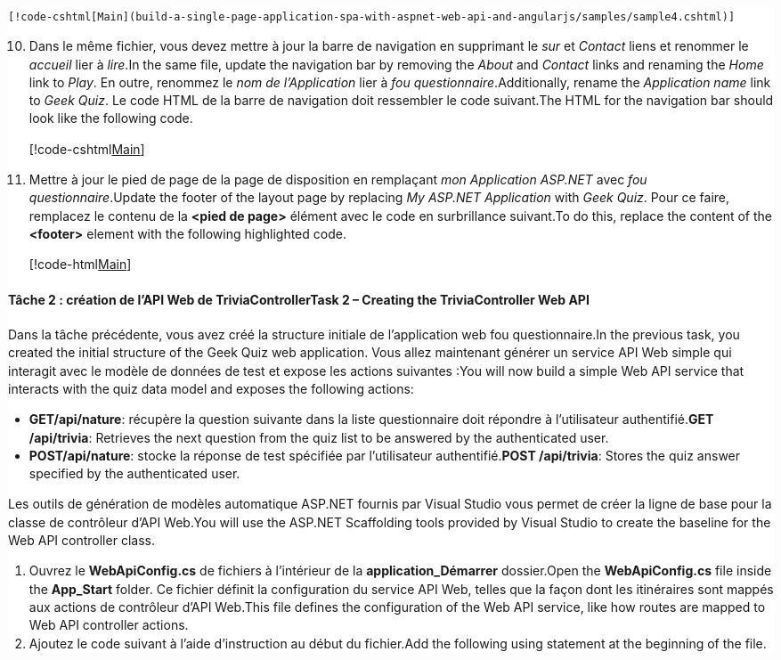     [!code-cshtml[Main](build-a-single-page-application-spa-with-aspnet-web-api-and-angularjs/samples/sample4.cshtml)]
10. <span data-ttu-id="ad125-198">Dans le même fichier, vous devez mettre à jour la barre de navigation en supprimant le *sur* et *Contact* liens et renommer le *accueil* lier à *lire*.</span><span class="sxs-lookup"><span data-stu-id="ad125-198">In the same file, update the navigation bar by removing the *About* and *Contact* links and renaming the *Home* link to *Play*.</span></span> <span data-ttu-id="ad125-199">En outre, renommez le *nom de l’Application* lier à *fou questionnaire*.</span><span class="sxs-lookup"><span data-stu-id="ad125-199">Additionally, rename the *Application name* link to *Geek Quiz*.</span></span> <span data-ttu-id="ad125-200">Le code HTML de la barre de navigation doit ressembler le code suivant.</span><span class="sxs-lookup"><span data-stu-id="ad125-200">The HTML for the navigation bar should look like the following code.</span></span>

    [!code-cshtml[Main](build-a-single-page-application-spa-with-aspnet-web-api-and-angularjs/samples/sample5.cshtml)]
11. <span data-ttu-id="ad125-201">Mettre à jour le pied de page de la page de disposition en remplaçant *mon Application ASP.NET* avec *fou questionnaire*.</span><span class="sxs-lookup"><span data-stu-id="ad125-201">Update the footer of the layout page by replacing *My ASP.NET Application* with *Geek Quiz*.</span></span> <span data-ttu-id="ad125-202">Pour ce faire, remplacez le contenu de la  **&lt;pied de page&gt;**  élément avec le code en surbrillance suivant.</span><span class="sxs-lookup"><span data-stu-id="ad125-202">To do this, replace the content of the **&lt;footer&gt;** element with the following highlighted code.</span></span>

    [!code-html[Main](build-a-single-page-application-spa-with-aspnet-web-api-and-angularjs/samples/sample6.html)]

<a id="Ex1Task2"></a>
#### <a name="task-2--creating-the-triviacontroller-web-api"></a><span data-ttu-id="ad125-203">Tâche 2 : création de l’API Web de TriviaController</span><span class="sxs-lookup"><span data-stu-id="ad125-203">Task 2 – Creating the TriviaController Web API</span></span>

<span data-ttu-id="ad125-204">Dans la tâche précédente, vous avez créé la structure initiale de l’application web fou questionnaire.</span><span class="sxs-lookup"><span data-stu-id="ad125-204">In the previous task, you created the initial structure of the Geek Quiz web application.</span></span> <span data-ttu-id="ad125-205">Vous allez maintenant générer un service API Web simple qui interagit avec le modèle de données de test et expose les actions suivantes :</span><span class="sxs-lookup"><span data-stu-id="ad125-205">You will now build a simple Web API service that interacts with the quiz data model and exposes the following actions:</span></span>

- <span data-ttu-id="ad125-206">**GET/api/nature**: récupère la question suivante dans la liste questionnaire doit répondre à l’utilisateur authentifié.</span><span class="sxs-lookup"><span data-stu-id="ad125-206">**GET /api/trivia**: Retrieves the next question from the quiz list to be answered by the authenticated user.</span></span>
- <span data-ttu-id="ad125-207">**POST/api/nature**: stocke la réponse de test spécifiée par l’utilisateur authentifié.</span><span class="sxs-lookup"><span data-stu-id="ad125-207">**POST /api/trivia**: Stores the quiz answer specified by the authenticated user.</span></span>

<span data-ttu-id="ad125-208">Les outils de génération de modèles automatique ASP.NET fournis par Visual Studio vous permet de créer la ligne de base pour la classe de contrôleur d’API Web.</span><span class="sxs-lookup"><span data-stu-id="ad125-208">You will use the ASP.NET Scaffolding tools provided by Visual Studio to create the baseline for the Web API controller class.</span></span>

1. <span data-ttu-id="ad125-209">Ouvrez le **WebApiConfig.cs** de fichiers à l’intérieur de la **application\_Démarrer** dossier.</span><span class="sxs-lookup"><span data-stu-id="ad125-209">Open the **WebApiConfig.cs** file inside the **App\_Start** folder.</span></span> <span data-ttu-id="ad125-210">Ce fichier définit la configuration du service API Web, telles que la façon dont les itinéraires sont mappés aux actions de contrôleur d’API Web.</span><span class="sxs-lookup"><span data-stu-id="ad125-210">This file defines the configuration of the Web API service, like how routes are mapped to Web API controller actions.</span></span>
2. <span data-ttu-id="ad125-211">Ajoutez le code suivant à l’aide d’instruction au début du fichier.</span><span class="sxs-lookup"><span data-stu-id="ad125-211">Add the following using statement at the beginning of the file.</span></span>
